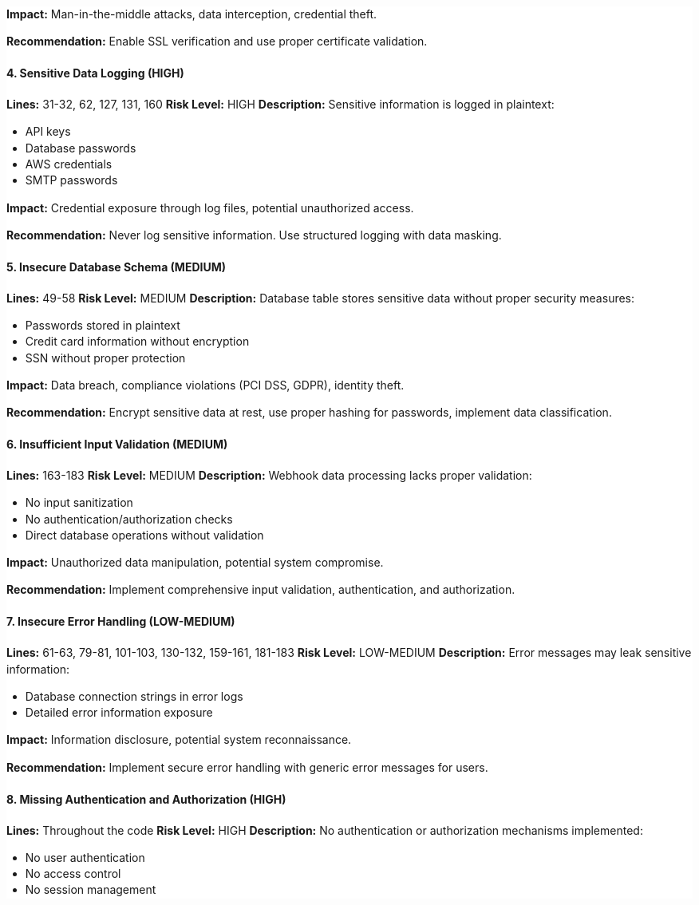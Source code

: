 **Impact:** Man-in-the-middle attacks, data interception, credential theft.

**Recommendation:** Enable SSL verification and use proper certificate validation.

#### 4. **Sensitive Data Logging (HIGH)**
**Lines:** 31-32, 62, 127, 131, 160
**Risk Level:** HIGH
**Description:** Sensitive information is logged in plaintext:
- API keys
- Database passwords
- AWS credentials
- SMTP passwords

**Impact:** Credential exposure through log files, potential unauthorized access.

**Recommendation:** Never log sensitive information. Use structured logging with data masking.

#### 5. **Insecure Database Schema (MEDIUM)**
**Lines:** 49-58
**Risk Level:** MEDIUM
**Description:** Database table stores sensitive data without proper security measures:
- Passwords stored in plaintext
- Credit card information without encryption
- SSN without proper protection

**Impact:** Data breach, compliance violations (PCI DSS, GDPR), identity theft.

**Recommendation:** Encrypt sensitive data at rest, use proper hashing for passwords, implement data classification.

#### 6. **Insufficient Input Validation (MEDIUM)**
**Lines:** 163-183
**Risk Level:** MEDIUM
**Description:** Webhook data processing lacks proper validation:
- No input sanitization
- No authentication/authorization checks
- Direct database operations without validation

**Impact:** Unauthorized data manipulation, potential system compromise.

**Recommendation:** Implement comprehensive input validation, authentication, and authorization.

#### 7. **Insecure Error Handling (LOW-MEDIUM)**
**Lines:** 61-63, 79-81, 101-103, 130-132, 159-161, 181-183
**Risk Level:** LOW-MEDIUM
**Description:** Error messages may leak sensitive information:
- Database connection strings in error logs
- Detailed error information exposure

**Impact:** Information disclosure, potential system reconnaissance.

**Recommendation:** Implement secure error handling with generic error messages for users.

#### 8. **Missing Authentication and Authorization (HIGH)**
**Lines:** Throughout the code
**Risk Level:** HIGH
**Description:** No authentication or authorization mechanisms implemented:
- No user authentication
- No access control
- No session management
